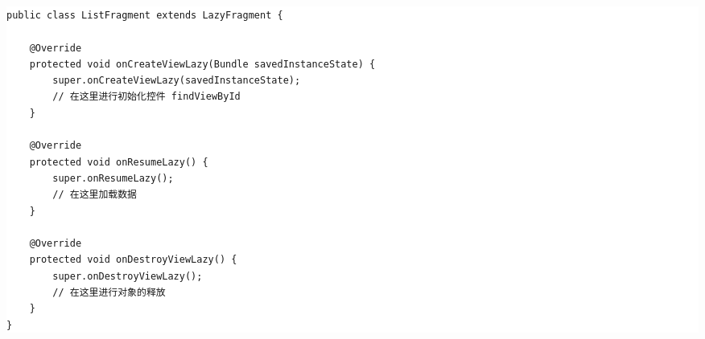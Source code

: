 	public class ListFragment extends LazyFragment {

		@Override
		protected void onCreateViewLazy(Bundle savedInstanceState) {
			super.onCreateViewLazy(savedInstanceState);
			// 在这里进行初始化控件 findViewById
		}

		@Override
		protected void onResumeLazy() {
			super.onResumeLazy();
			// 在这里加载数据
		}

		@Override
		protected void onDestroyViewLazy() {
			super.onDestroyViewLazy();
			// 在这里进行对象的释放
		}
	}

